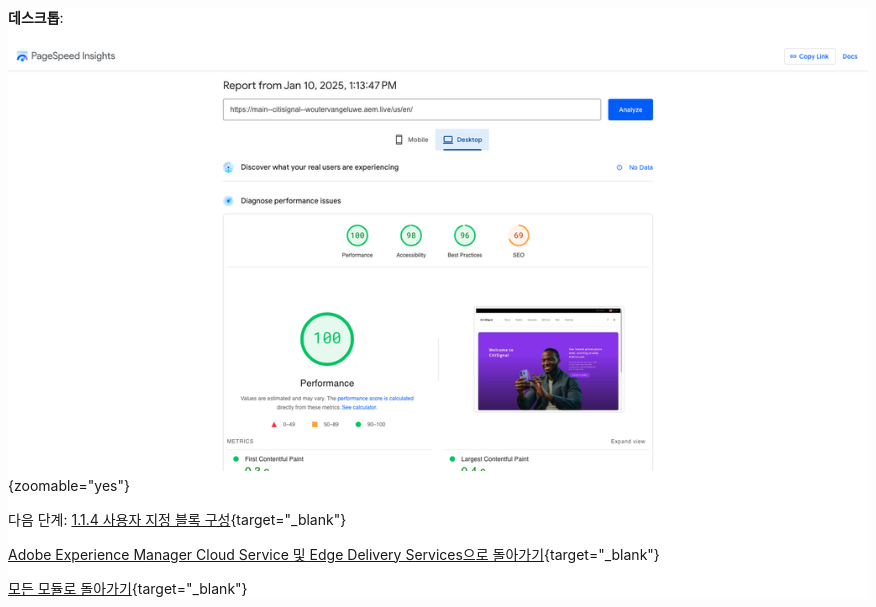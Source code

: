 **데스크톱**:

![AEMCS](./images/aemcssetup50.png){zoomable="yes"}

다음 단계: [1.1.4 사용자 지정 블록 구성](./ex4.md){target="_blank"}

[Adobe Experience Manager Cloud Service 및 Edge Delivery Services으로 돌아가기](./aemcs.md){target="_blank"}

[모든 모듈로 돌아가기](./../../../overview.md){target="_blank"}
